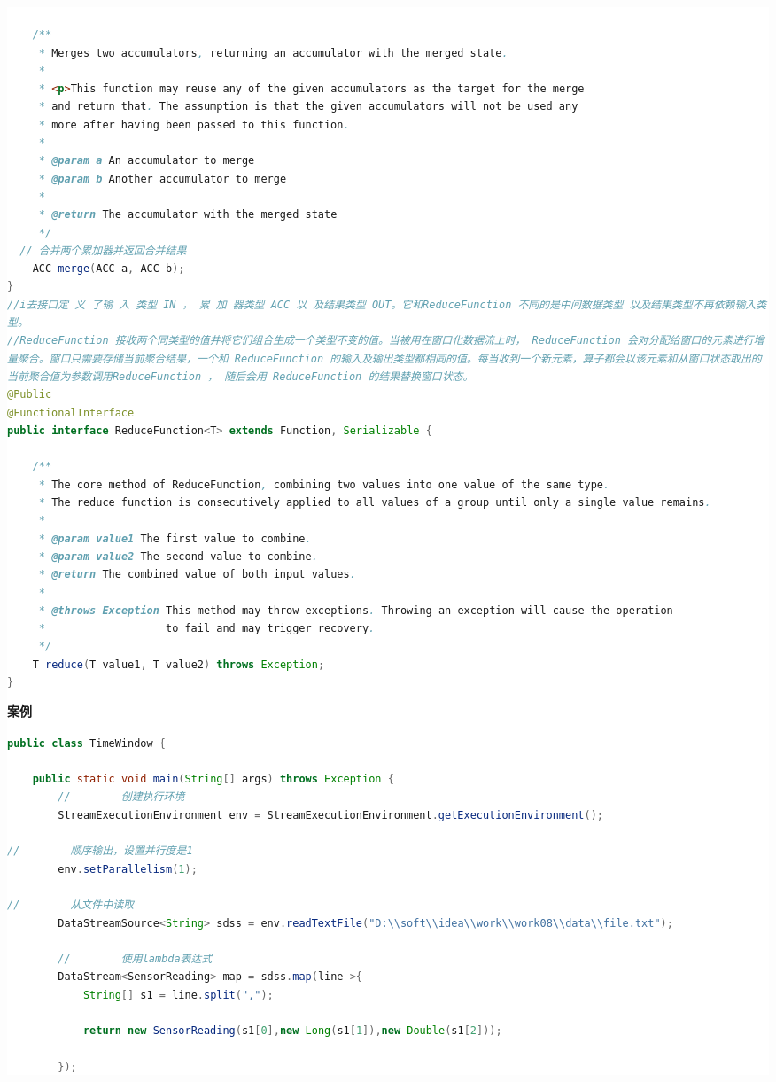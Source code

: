 ```java

	/**
	 * Merges two accumulators, returning an accumulator with the merged state.
	 *
	 * <p>This function may reuse any of the given accumulators as the target for the merge
	 * and return that. The assumption is that the given accumulators will not be used any
	 * more after having been passed to this function.
	 *
	 * @param a An accumulator to merge
	 * @param b Another accumulator to merge
	 *
	 * @return The accumulator with the merged state
	 */
  // 合并两个累加器并返回合并结果
	ACC merge(ACC a, ACC b);
}
//i去接口定 义 了输 入 类型 IN ， 累 加 器类型 ACC 以 及结果类型 OUT。它和ReduceFunction 不同的是中间数据类型 以及结果类型不再依赖输入类型。
//ReduceFunction 接收两个同类型的值井将它们组合生成一个类型不变的值。当被用在窗口化数据流上时， ReduceFunction 会对分配给窗口的元素进行增量聚合。窗口只需要存储当前聚合结果，一个和 ReduceFunction 的输入及输出类型都相同的值。每当收到一个新元素，算子都会以该元素和从窗口状态取出的当前聚合值为参数调用ReduceFunction ， 随后会用 ReduceFunction 的结果替换窗口状态。
@Public
@FunctionalInterface
public interface ReduceFunction<T> extends Function, Serializable {

	/**
	 * The core method of ReduceFunction, combining two values into one value of the same type.
	 * The reduce function is consecutively applied to all values of a group until only a single value remains.
	 *
	 * @param value1 The first value to combine.
	 * @param value2 The second value to combine.
	 * @return The combined value of both input values.
	 *
	 * @throws Exception This method may throw exceptions. Throwing an exception will cause the operation
	 *                   to fail and may trigger recovery.
	 */
	T reduce(T value1, T value2) throws Exception;
}
```

**案例**

```java
public class TimeWindow {

    public static void main(String[] args) throws Exception {
        //        创建执行环境
        StreamExecutionEnvironment env = StreamExecutionEnvironment.getExecutionEnvironment();

//        顺序输出，设置并行度是1
        env.setParallelism(1);

//        从文件中读取
        DataStreamSource<String> sdss = env.readTextFile("D:\\soft\\idea\\work\\work08\\data\\file.txt");

        //        使用lambda表达式
        DataStream<SensorReading> map = sdss.map(line->{
            String[] s1 = line.split(",");

            return new SensorReading(s1[0],new Long(s1[1]),new Double(s1[2]));

        });
```